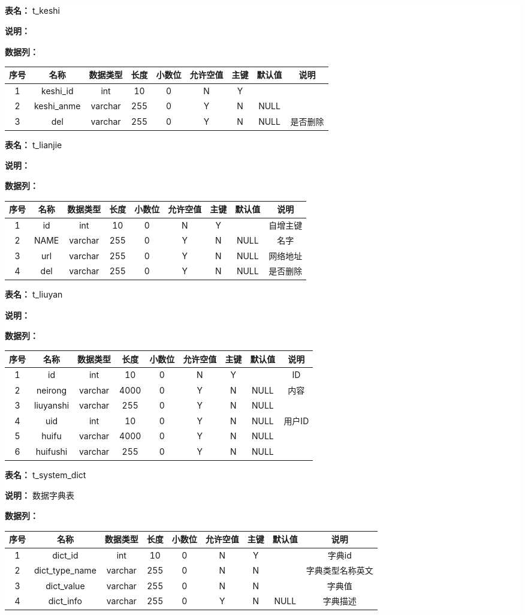 **表名：** <a id="t_keshi">t_keshi</a>

**说明：** 

**数据列：**

| 序号 | 名称 | 数据类型 |  长度  | 小数位 | 允许空值 | 主键 | 默认值 | 说明 |
| :---: | :---: | :---: | :---: | :---: | :---: | :---: | :---: | :---: |
|  1   | keshi_id |   int   | 10 |   0    |    N     |  Y   |       |   |
|  2   | keshi_anme |   varchar   | 255 |   0    |    Y     |  N   |   NULL    |   |
|  3   | del |   varchar   | 255 |   0    |    Y     |  N   |   NULL    | 是否删除  |

**表名：** <a id="t_lianjie">t_lianjie</a>

**说明：** 

**数据列：**

| 序号 | 名称 | 数据类型 |  长度  | 小数位 | 允许空值 | 主键 | 默认值 | 说明 |
| :---: | :---: | :---: | :---: | :---: | :---: | :---: | :---: | :---: |
|  1   | id |   int   | 10 |   0    |    N     |  Y   |       | 自增主键  |
|  2   | NAME |   varchar   | 255 |   0    |    Y     |  N   |   NULL    | 名字  |
|  3   | url |   varchar   | 255 |   0    |    Y     |  N   |   NULL    | 网络地址  |
|  4   | del |   varchar   | 255 |   0    |    Y     |  N   |   NULL    | 是否删除  |

**表名：** <a id="t_liuyan">t_liuyan</a>

**说明：** 

**数据列：**

| 序号 | 名称 | 数据类型 |  长度  | 小数位 | 允许空值 | 主键 | 默认值 | 说明 |
| :---: | :---: | :---: | :---: | :---: | :---: | :---: | :---: | :---: |
|  1   | id |   int   | 10 |   0    |    N     |  Y   |       | ID  |
|  2   | neirong |   varchar   | 4000 |   0    |    Y     |  N   |   NULL    | 内容  |
|  3   | liuyanshi |   varchar   | 255 |   0    |    Y     |  N   |   NULL    |   |
|  4   | uid |   int   | 10 |   0    |    Y     |  N   |   NULL    | 用户ID  |
|  5   | huifu |   varchar   | 4000 |   0    |    Y     |  N   |   NULL    |   |
|  6   | huifushi |   varchar   | 255 |   0    |    Y     |  N   |   NULL    |   |

**表名：** <a id="t_system_dict">t_system_dict</a>

**说明：** 数据字典表

**数据列：**

| 序号 | 名称 | 数据类型 |  长度  | 小数位 | 允许空值 | 主键 | 默认值 | 说明 |
| :---: | :---: | :---: | :---: | :---: | :---: | :---: | :---: | :---: |
|  1   | dict_id |   int   | 10 |   0    |    N     |  Y   |       | 字典id  |
|  2   | dict_type_name |   varchar   | 255 |   0    |    N     |  N   |       | 字典类型名称英文  |
|  3   | dict_value |   varchar   | 255 |   0    |    N     |  N   |       | 字典值  |
|  4   | dict_info |   varchar   | 255 |   0    |    Y     |  N   |   NULL    | 字典描述  |
